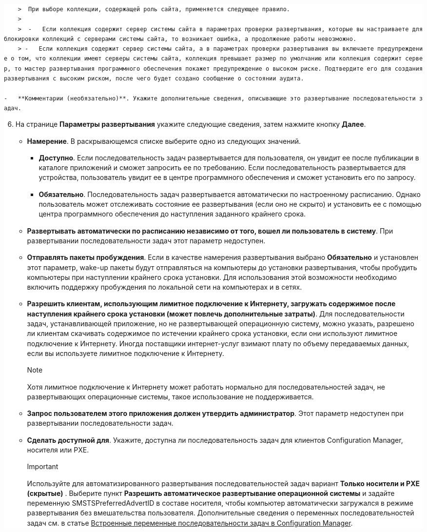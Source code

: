         >  При выборе коллекции, содержащей роль сайта, применяется следующее правило.  
        >   
        >  -   Если коллекция содержит сервер системы сайта в параметрах проверки развертывания, которые вы настраиваете для блокировки коллекций с серверами системы сайта, то возникает ошибка, а продолжение работы невозможно.  
        > -   Если коллекция содержит сервер системы сайта, а в параметрах проверки развертывания вы включаете предупреждение о том, что коллекции имеют серверы системы сайта, коллекция превышает размер по умолчанию или коллекция содержит сервер, то мастер развертывания программного обеспечения покажет предупреждение о высоком риске. Подтвердите его для создания развертывания с высоким риском, после чего будет создано сообщение о состоянии аудита.  

    -   **Комментарии (необязательно)**. Укажите дополнительные сведения, описывающие это развертывание последовательности задач.  

6.  На странице **Параметры развертывания** укажите следующие сведения, затем нажмите кнопку **Далее**.  

    -   **Намерение**. В раскрывающемся списке выберите одно из следующих значений.  

        -   **Доступно**. Если последовательность задач развертывается для пользователя, он увидит ее после публикации в каталоге приложений и сможет запросить ее по требованию. Если последовательность развертывается для устройства, пользователь увидит ее в центре программного обеспечения и сможет установить его по запросу.  

        -   **Обязательно**. Последовательность задач развертывается автоматически по настроенному расписанию. Однако пользователь может отслеживать состояние ее развертывания (если оно не скрыто) и установить ее с помощью центра программного обеспечения до наступления заданного крайнего срока.  

    -   **Развертывать автоматически по расписанию независимо от того, вошел ли пользователь в систему**. При развертывании последовательности задач этот параметр недоступен.  

    -   **Отправлять пакеты пробуждения**. Если в качестве намерения развертывания выбрано **Обязательно** и установлен этот параметр, wake-up пакеты будут отправляться на компьютеры до установки развертывания, чтобы пробудить компьютеры при наступлении крайнего срока установки. Для использования этой возможности необходимо включить поддержку пробуждения по локальной сети на компьютерах и в сетях.  

    -   **Разрешить клиентам, использующим лимитное подключение к Интернету, загружать содержимое после наступления крайнего срока установки (может повлечь дополнительные затраты)**. Для последовательности задач, устанавливающей приложение, но не развертывающей операционную систему, можно указать, разрешено ли клиентам скачивать содержимое по истечении крайнего срока установки, если они используют лимитное подключение к Интернету. Иногда поставщики интернет-услуг взимают плату по объему передаваемых данных, если вы используете лимитное подключение к Интернету.  

        > [!NOTE]  
        >  Хотя лимитное подключение к Интернету может работать нормально для последовательностей задач, не развертывающих операционные системы, такое использование не поддерживается.  

    -   **Запрос пользователем этого приложения должен утвердить администратор**. Этот параметр недоступен при развертывании последовательности задач.  

    -   **Сделать доступной для**. Укажите, доступна ли последовательность задач для клиентов Configuration Manager, носителя или PXE.  

        > [!IMPORTANT]  
        >  Используйте для автоматизированного развертывания последовательностей задач вариант **Только носители и PXE (скрытые)** . Выберите пункт **Разрешить автоматическое развертывание операционной системы** и задайте переменную SMSTSPreferredAdvertID в составе носителя, чтобы компьютер автоматически загружался в режиме развертывания без вмешательства пользователя. Дополнительные сведения о переменных последовательностей задач см. в статье [Встроенные переменные последовательности задач в Configuration Manager](../understand/task-sequence-built-in-variables.md).  

